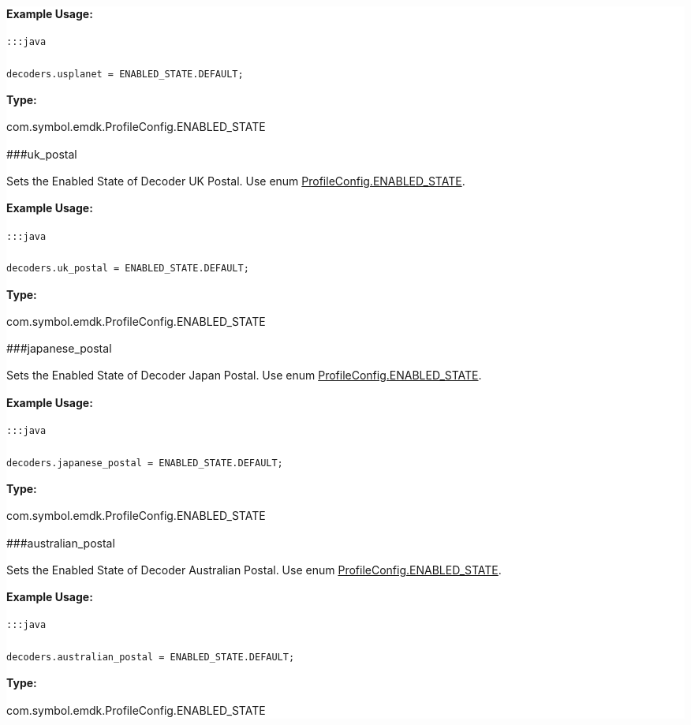 **Example Usage:**
	
	:::java
	
	decoders.usplanet = ENABLED_STATE.DEFAULT;
	


**Type:**

com.symbol.emdk.ProfileConfig.ENABLED_STATE

###uk_postal

Sets the Enabled State of Decoder UK Postal. 
 Use enum [ ProfileConfig.ENABLED_STATE](../ProfileConfig-ENABLED_STATE). 
 
 

**Example Usage:**
	
	:::java
	
	decoders.uk_postal = ENABLED_STATE.DEFAULT;
	


**Type:**

com.symbol.emdk.ProfileConfig.ENABLED_STATE

###japanese_postal

Sets the Enabled State of Decoder Japan Postal. 
 Use enum [ ProfileConfig.ENABLED_STATE](../ProfileConfig-ENABLED_STATE). 
 
 

**Example Usage:**
	
	:::java
	
	decoders.japanese_postal = ENABLED_STATE.DEFAULT;
	


**Type:**

com.symbol.emdk.ProfileConfig.ENABLED_STATE

###australian_postal

Sets the Enabled State of Decoder Australian Postal. 
 Use enum [ ProfileConfig.ENABLED_STATE](../ProfileConfig-ENABLED_STATE). 
 
 

**Example Usage:**
	
	:::java
	
	decoders.australian_postal = ENABLED_STATE.DEFAULT;
	


**Type:**

com.symbol.emdk.ProfileConfig.ENABLED_STATE
